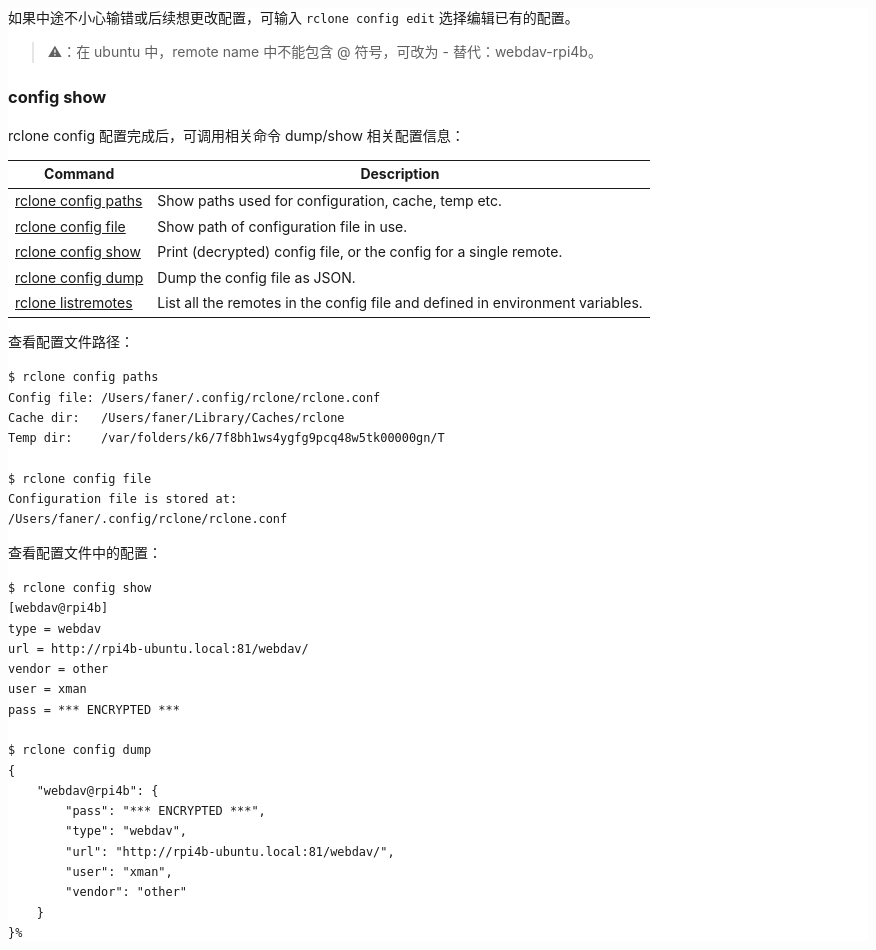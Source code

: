 如果中途不小心输错或后续想更改配置，可输入 `rclone config edit` 选择编辑已有的配置。

> ⚠️：在 ubuntu 中，remote name 中不能包含 @ 符号，可改为 - 替代：webdav-rpi4b。

### config show

rclone config 配置完成后，可调用相关命令 dump/show 相关配置信息：

| Command | Description |
|---------|-------------|
| [rclone config paths](https://rclone.org/commands/rclone_config_paths/) | Show paths used for configuration, cache, temp etc.                           |
| [rclone config file](https://rclone.org/commands/rclone_config_file/)   | Show path of configuration file in use.                                       |
| [rclone config show](https://rclone.org/commands/rclone_config_show/)   | Print (decrypted) config file, or the config for a single remote.             |
| [rclone config dump](https://rclone.org/commands/rclone_config_dump/)   | Dump the config file as JSON.                                                 |
| [rclone listremotes](https://rclone.org/commands/rclone_listremotes/)   | List all the remotes in the config file and defined in environment variables. |

查看配置文件路径：

```Shell
$ rclone config paths
Config file: /Users/faner/.config/rclone/rclone.conf
Cache dir:   /Users/faner/Library/Caches/rclone
Temp dir:    /var/folders/k6/7f8bh1ws4ygfg9pcq48w5tk00000gn/T

$ rclone config file
Configuration file is stored at:
/Users/faner/.config/rclone/rclone.conf
```

查看配置文件中的配置：

```Shell
$ rclone config show
[webdav@rpi4b]
type = webdav
url = http://rpi4b-ubuntu.local:81/webdav/
vendor = other
user = xman
pass = *** ENCRYPTED ***

$ rclone config dump
{
    "webdav@rpi4b": {
        "pass": "*** ENCRYPTED ***",
        "type": "webdav",
        "url": "http://rpi4b-ubuntu.local:81/webdav/",
        "user": "xman",
        "vendor": "other"
    }
}%
```
